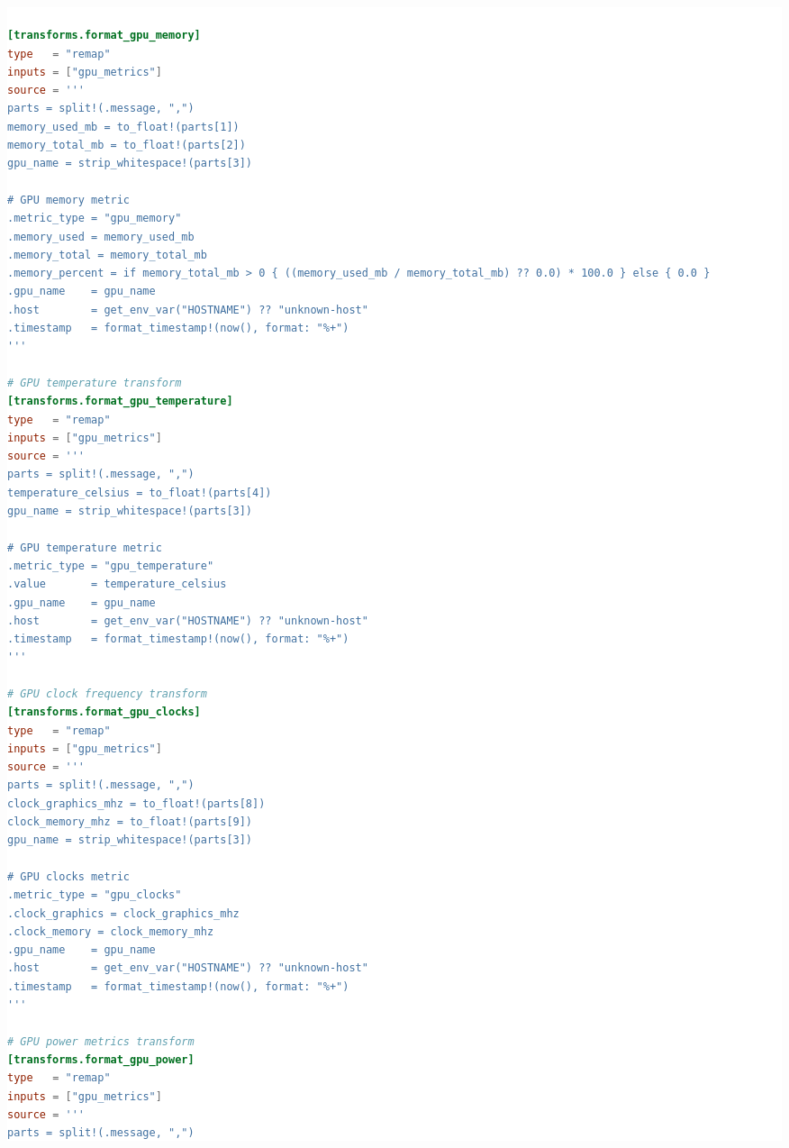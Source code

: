 ```toml

[transforms.format_gpu_memory]
type   = "remap"
inputs = ["gpu_metrics"]
source = '''
parts = split!(.message, ",")
memory_used_mb = to_float!(parts[1])
memory_total_mb = to_float!(parts[2])
gpu_name = strip_whitespace!(parts[3])

# GPU memory metric
.metric_type = "gpu_memory"
.memory_used = memory_used_mb
.memory_total = memory_total_mb
.memory_percent = if memory_total_mb > 0 { ((memory_used_mb / memory_total_mb) ?? 0.0) * 100.0 } else { 0.0 }
.gpu_name    = gpu_name
.host        = get_env_var("HOSTNAME") ?? "unknown-host"
.timestamp   = format_timestamp!(now(), format: "%+")
'''

# GPU temperature transform
[transforms.format_gpu_temperature]
type   = "remap"
inputs = ["gpu_metrics"]
source = '''
parts = split!(.message, ",")
temperature_celsius = to_float!(parts[4])
gpu_name = strip_whitespace!(parts[3])

# GPU temperature metric
.metric_type = "gpu_temperature"
.value       = temperature_celsius
.gpu_name    = gpu_name
.host        = get_env_var("HOSTNAME") ?? "unknown-host"
.timestamp   = format_timestamp!(now(), format: "%+")
'''

# GPU clock frequency transform
[transforms.format_gpu_clocks]
type   = "remap"
inputs = ["gpu_metrics"]
source = '''
parts = split!(.message, ",")
clock_graphics_mhz = to_float!(parts[8])
clock_memory_mhz = to_float!(parts[9])
gpu_name = strip_whitespace!(parts[3])

# GPU clocks metric
.metric_type = "gpu_clocks"
.clock_graphics = clock_graphics_mhz
.clock_memory = clock_memory_mhz
.gpu_name    = gpu_name
.host        = get_env_var("HOSTNAME") ?? "unknown-host"
.timestamp   = format_timestamp!(now(), format: "%+")
'''

# GPU power metrics transform
[transforms.format_gpu_power]
type   = "remap"
inputs = ["gpu_metrics"]
source = '''
parts = split!(.message, ",")
```